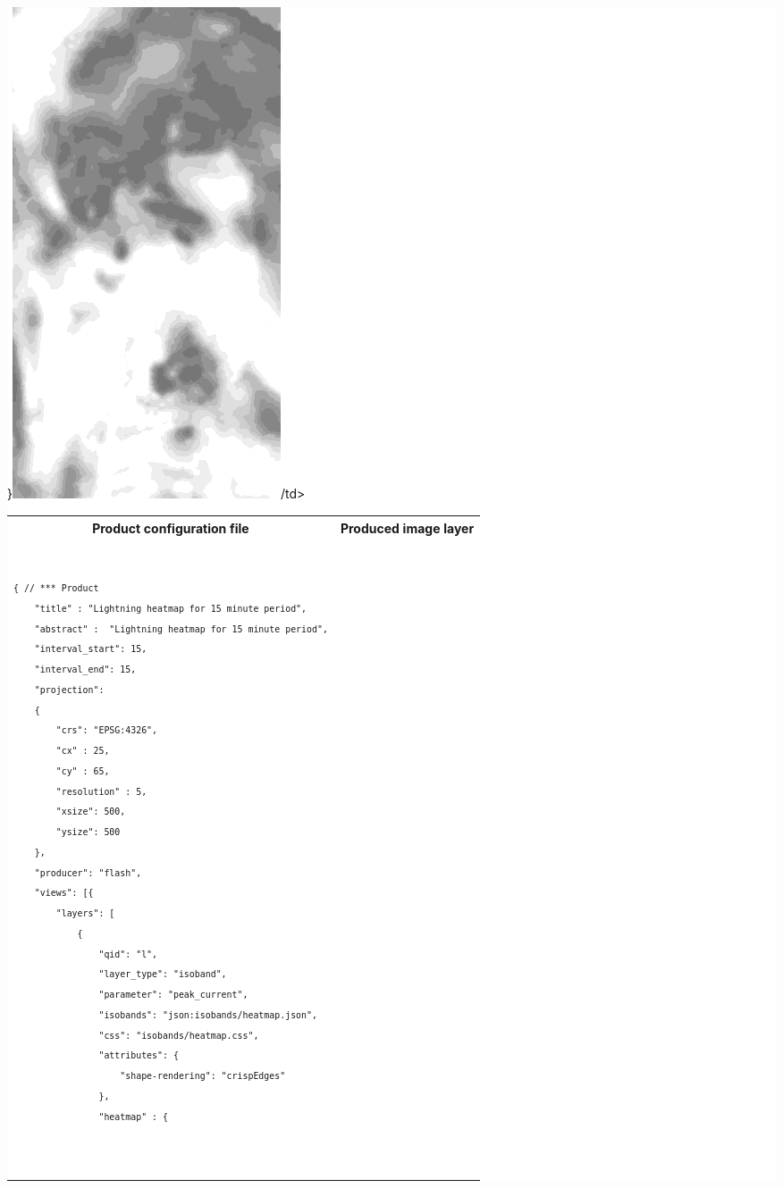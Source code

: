 }</sub></code></pre></td><td><img src="images/isoband_ex.png">/td></tr>
</table>

<table>
<tr>
<th>Product configuration file </th>
<th> Produced image layer</th>
<tr><td rowspan="40">
<pre><code><sub>
{ // *** Product
    "title" : "Lightning heatmap for 15 minute period",
    "abstract" :  "Lightning heatmap for 15 minute period",
    "interval_start": 15,
    "interval_end": 15,
    "projection":
    {
        "crs": "EPSG:4326",
        "cx" : 25,
        "cy" : 65,
        "resolution" : 5,
        "xsize": 500,
        "ysize": 500
    },
    "producer": "flash",
    "views": [{
        "layers": [
            {
                "qid": "l",
                "layer_type": "isoband",
                "parameter": "peak_current",
                "isobands": "json:isobands/heatmap.json",
                "css": "isobands/heatmap.css",
                "attributes": {
                    "shape-rendering": "crispEdges"
                },
                "heatmap" : {